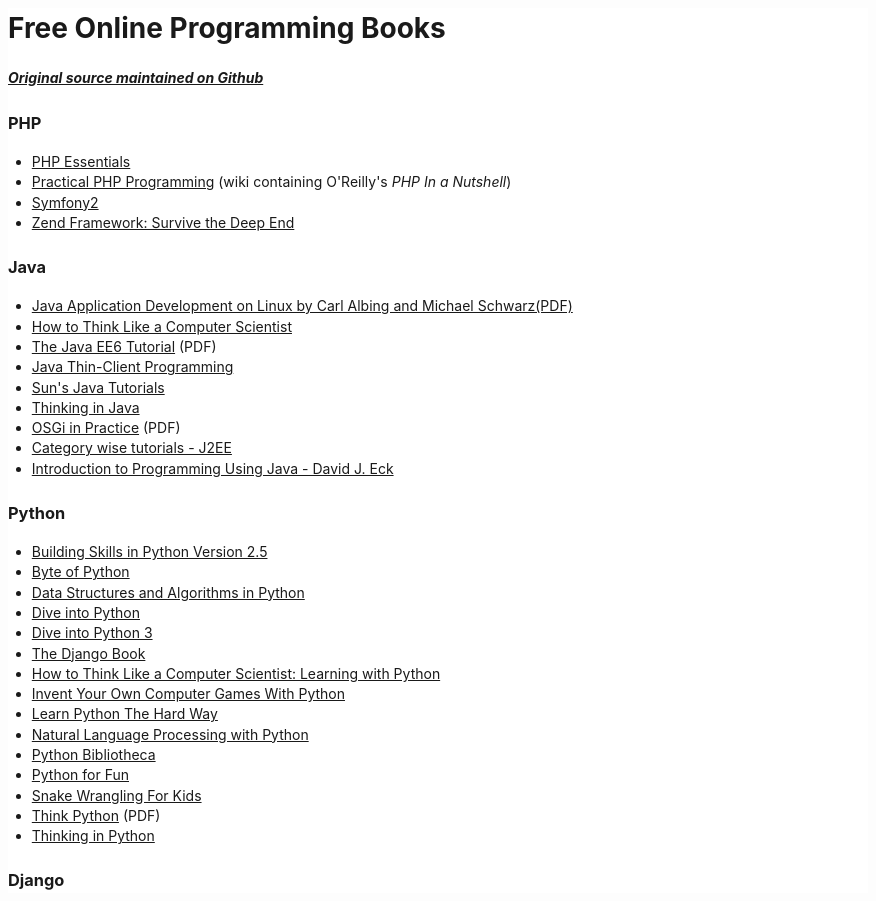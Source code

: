 # Free Online Programming Books

##### [*Original source maintained on Github*](https://github.com/vhf/free-programming-books/blob/master/free-programming-books.md)

### PHP

*   [PHP Essentials](http://www.techotopia.com/index.php/PHP_Essentials)
*   [Practical PHP Programming](http://www.tuxradar.com/practicalphp) (wiki containing O'Reilly's _PHP In a Nutshell_)
*   [Symfony2](http://symfony.com/doc/current/book/index.html)
*   [Zend Framework: Survive the Deep End](http://www.survivethedeepend.com/)

### Java

*   [Java Application Development on Linux by Carl Albing and Michael Schwarz(PDF)](http://www.phptr.com/content/images/013143697X/downloads/013143697X_book.pdf)
*   [How to Think Like a Computer Scientist](http://greenteapress.com/thinkapjava/)
*   [The Java EE6 Tutorial](http://download.oracle.com/javaee/6/tutorial/doc/javaeetutorial6.pdf) (PDF)
*   [Java Thin-Client Programming](http://www.redbooks.ibm.com/redbooks/SG245118.html)
*   [Sun's Java Tutorials](http://download.oracle.com/javase/tutorial/)
*   [Thinking in Java](http://www.mindview.net/Books/TIJ/)
*   [OSGi in Practice](http://njbartlett.name/files/osgibook_preview_20091217.pdf) (PDF)
*   [Category wise tutorials - J2EE](http://www.mkyong.com/)
*   [Introduction to Programming Using Java - David J. Eck](http://math.hws.edu/javanotes/index.html)

### Python

*   [Building Skills in Python Version 2.5](http://homepage.mac.com/s_lott/books/python.html)
*   [Byte of Python](http://www.swaroopch.com/notes/Python)
*   [Data Structures and Algorithms in Python](http://www.brpreiss.com/books/opus7/html/book.html)
*   [Dive into Python](http://www.diveintopython.net/)
*   [Dive into Python 3](http://diveintopython3.ep.io/)
*   [The Django Book](http://djangobook.com/)
*   [How to Think Like a Computer Scientist: Learning with Python](http://www.greenteapress.com/thinkpython/thinkCSpy/)
*   [Invent Your Own Computer Games With Python](http://inventwithpython.com/)
*   [Learn Python The Hard Way](http://learnpythonthehardway.org)
*   [Natural Language Processing with Python](http://www.nltk.org/book)
*   [Python Bibliotheca](http://openbookproject.net/pybiblio/)
*   [Python for Fun](http://www.openbookproject.net/py4fun/)
*   [Snake Wrangling For Kids](http://www.briggs.net.nz/log/writing/snake-wrangling-for-kids/ "SWFK")
*   [Think Python](http://www.greenteapress.com/thinkpython/thinkpython.pdf) (PDF)
*   [Thinking in Python](http://www.mindview.net/Books/TIPython/)

### Django
